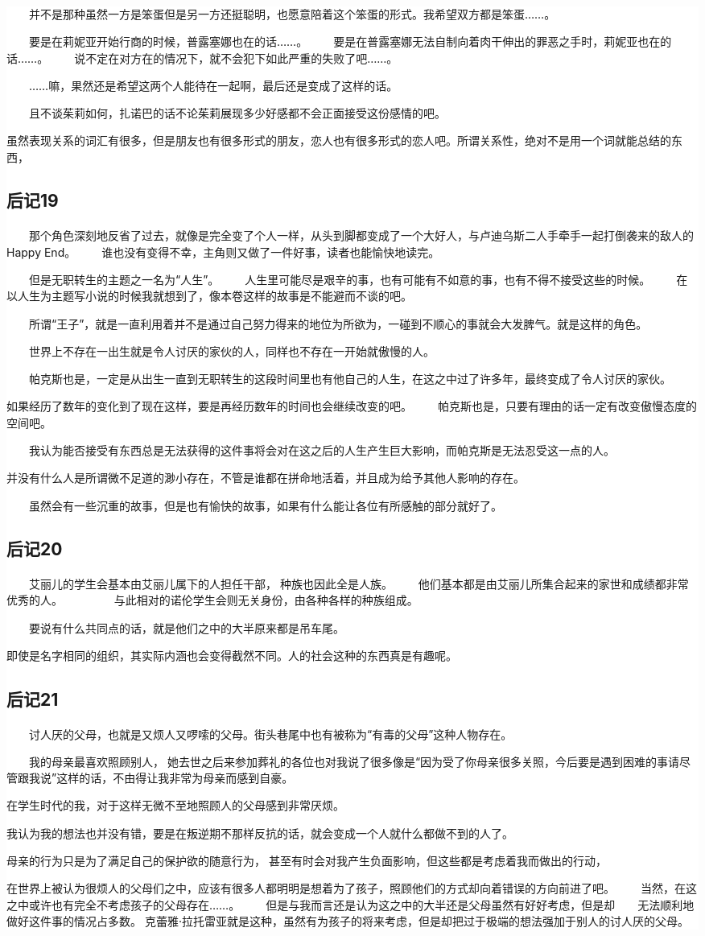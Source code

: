　　并不是那种虽然一方是笨蛋但是另一方还挺聪明，也愿意陪着这个笨蛋的形式。我希望双方都是笨蛋……。

　　要是在莉妮亚开始行商的时候，普露塞娜也在的话……。
　　要是在普露塞娜无法自制向着肉干伸出的罪恶之手时，莉妮亚也在的话……。
　　说不定在对方在的情况下，就不会犯下如此严重的失败了吧……。

　　……嘛，果然还是希望这两个人能待在一起啊，最后还是变成了这样的话。

　　且不谈茱莉如何，扎诺巴的话不论茱莉展现多少好感都不会正面接受这份感情的吧。

虽然表现关系的词汇有很多，但是朋友也有很多形式的朋友，恋人也有很多形式的恋人吧。所谓关系性，绝对不是用一个词就能总结的东西，
## 后记19
　　那个角色深刻地反省了过去，就像是完全变了个人一样，从头到脚都变成了一个大好人，与卢迪乌斯二人手牵手一起打倒袭来的敌人的Happy End。
　　谁也没有变得不幸，主角则又做了一件好事，读者也能愉快地读完。

　　但是无职转生的主题之一名为“人生”。
　　人生里可能尽是艰辛的事，也有可能有不如意的事，也有不得不接受这些的时候。
　　在以人生为主题写小说的时候我就想到了，像本卷这样的故事是不能避而不谈的吧。

　　所谓“王子”，就是一直利用着并不是通过自己努力得来的地位为所欲为，一碰到不顺心的事就会大发脾气。就是这样的角色。

　　世界上不存在一出生就是令人讨厌的家伙的人，同样也不存在一开始就傲慢的人。

　　帕克斯也是，一定是从出生一直到无职转生的这段时间里也有他自己的人生，在这之中过了许多年，最终变成了令人讨厌的家伙。

如果经历了数年的变化到了现在这样，要是再经历数年的时间也会继续改变的吧。
　　帕克斯也是，只要有理由的话一定有改变傲慢态度的空间吧。

　　我认为能否接受有东西总是无法获得的这件事将会对在这之后的人生产生巨大影响，而帕克斯是无法忍受这一点的人。

并没有什么人是所谓微不足道的渺小存在，不管是谁都在拼命地活着，并且成为给予其他人影响的存在。

　　虽然会有一些沉重的故事，但是也有愉快的故事，如果有什么能让各位有所感触的部分就好了。
## 后记20
　　艾丽儿的学生会基本由艾丽儿属下的人担任干部，
  种族也因此全是人族。
　　他们基本都是由艾丽儿所集合起来的家世和成绩都非常优秀的人。
　　
　　与此相对的诺伦学生会则无关身份，由各种各样的种族组成。

　　要说有什么共同点的话，就是他们之中的大半原来都是吊车尾。

即使是名字相同的组织，其实际内涵也会变得截然不同。人的社会这种的东西真是有趣呢。
## 后记21
　　讨人厌的父母，也就是又烦人又啰嗦的父母。街头巷尾中也有被称为“有毒的父母”这种人物存在。

　　我的母亲最喜欢照顾别人，
她去世之后来参加葬礼的各位也对我说了很多像是“因为受了你母亲很多关照，今后要是遇到困难的事请尽管跟我说”这样的话，不由得让我非常为母亲而感到自豪。

在学生时代的我，对于这样无微不至地照顾人的父母感到非常厌烦。

我认为我的想法也并没有错，要是在叛逆期不那样反抗的话，就会变成一个人就什么都做不到的人了。

母亲的行为只是为了满足自己的保护欲的随意行为，
甚至有时会对我产生负面影响，但这些都是考虑着我而做出的行动，

在世界上被认为很烦人的父母们之中，应该有很多人都明明是想着为了孩子，照顾他们的方式却向着错误的方向前进了吧。
　　当然，在这之中或许也有完全不考虑孩子的父母存在……。
　　但是与我而言还是认为这之中的大半还是父母虽然有好好考虑，但是却　　无法顺利地做好这件事的情况占多数。
克蕾雅·拉托雷亚就是这种，虽然有为孩子的将来考虑，但是却把过于极端的想法强加于别人的讨人厌的父母。
